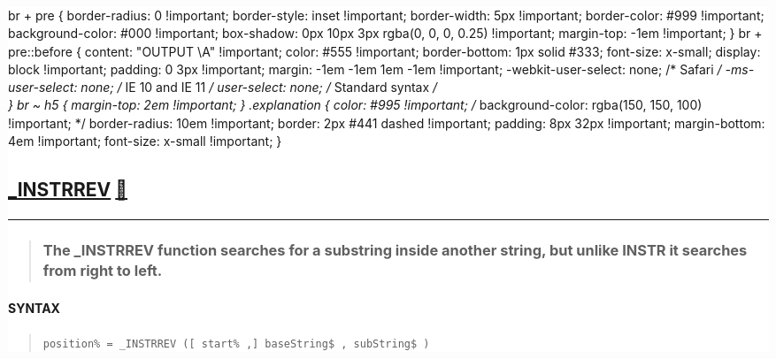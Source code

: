 br + pre {
    border-radius: 0 !important;
    border-style: inset !important;
    border-width: 5px !important;
    border-color: #999 !important;
    background-color: #000 !important;
    box-shadow: 0px 10px 3px rgba(0, 0, 0, 0.25) !important;
    margin-top: -1em !important;
}
br + pre::before {
    content: "OUTPUT \A" !important;
    color: #555 !important;
    border-bottom: 1px solid #333;
    font-size: x-small;
    display: block !important;
    padding: 0 3px !important;
    margin: -1em -1em 1em -1em !important;
    -webkit-user-select: none; /* Safari */
    -ms-user-select: none; /* IE 10 and IE 11 */
    user-select: none; /* Standard syntax */    
}
br ~ h5 {
    margin-top: 2em !important;
}
.explanation {
    color: #995 !important;
    /* background-color: rgba(150, 150, 100) !important; */
    border-radius: 10em !important;
    border: 2px #441 dashed !important;
    padding: 8px 32px !important;
    margin-bottom: 4em !important;
    font-size: x-small !important;
}
</style>


## [_INSTRREV](INSTRREV.md) [📖](https://qb64phoenix.com/qb64wiki/index.php/_INSTRREV)
---
<blockquote>

### The _INSTRREV function searches for a substring inside another string, but unlike INSTR it searches from right to left.

</blockquote>

#### SYNTAX

<blockquote>

`position% = _INSTRREV ([ start% ,] baseString$ , subString$ )`
